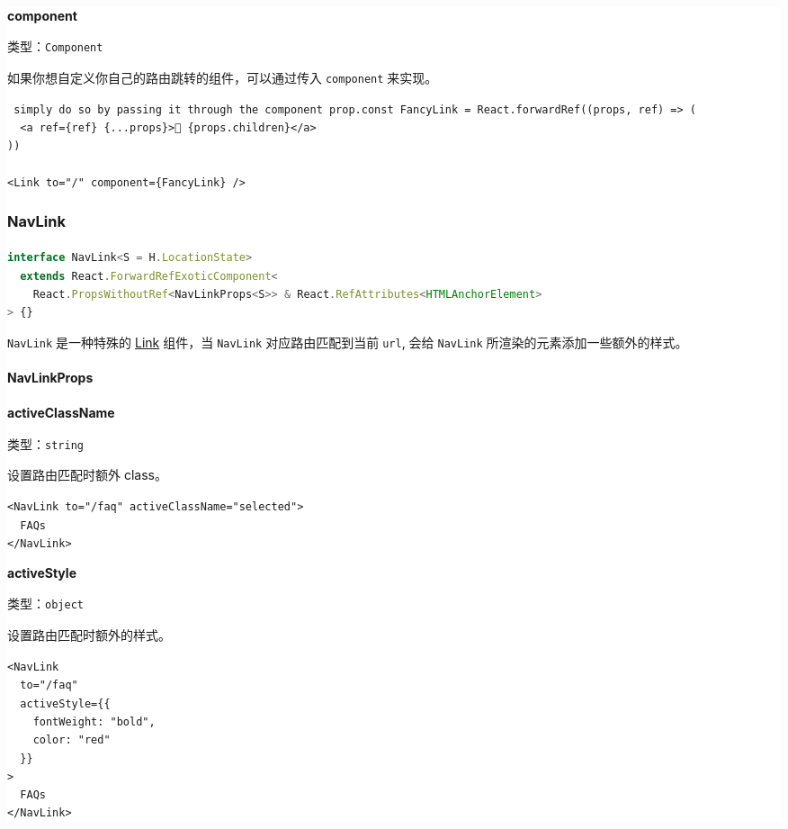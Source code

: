 **component**

类型：`Component`

如果你想自定义你自己的路由跳转的组件，可以通过传入 `component` 来实现。

```tsx
 simply do so by passing it through the component prop.const FancyLink = React.forwardRef((props, ref) => (
  <a ref={ref} {...props}>💅 {props.children}</a>
))

<Link to="/" component={FancyLink} />
```

### NavLink

```ts
interface NavLink<S = H.LocationState>
  extends React.ForwardRefExoticComponent<
    React.PropsWithoutRef<NavLinkProps<S>> & React.RefAttributes<HTMLAnchorElement>
> {}
```

`NavLink` 是一种特殊的 [Link](#link) 组件，当 `NavLink` 对应路由匹配到当前 `url`, 会给 `NavLink` 所渲染的元素添加一些额外的样式。


#### NavLinkProps

**activeClassName**

类型：`string`

设置路由匹配时额外 class。

```tsx
<NavLink to="/faq" activeClassName="selected">
  FAQs
</NavLink>
```

**activeStyle**

类型：`object`

设置路由匹配时额外的样式。

```tsx
<NavLink
  to="/faq"
  activeStyle={{
    fontWeight: "bold",
    color: "red"
  }}
>
  FAQs
</NavLink>
```
